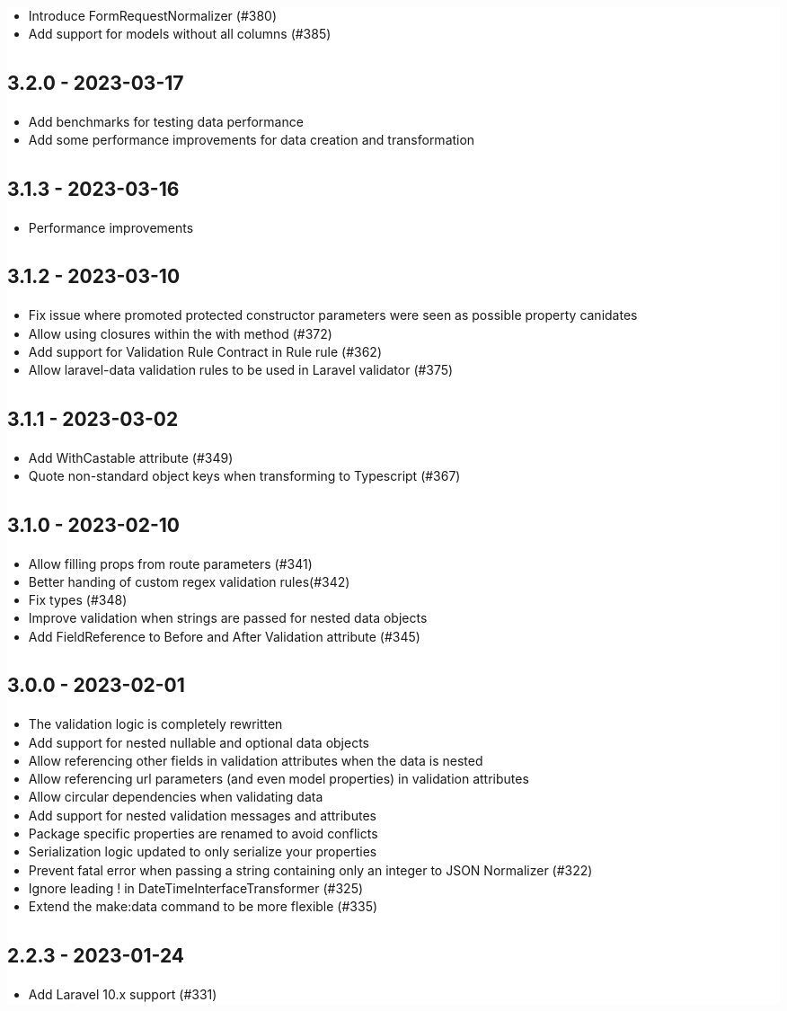 - Introduce FormRequestNormalizer (#380)
- Add support for models without all columns (#385)

## 3.2.0 - 2023-03-17

- Add benchmarks for testing data performance
- Add some performance improvements for data creation and transformation

## 3.1.3 - 2023-03-16

- Performance improvements

## 3.1.2 - 2023-03-10

- Fix issue where promoted protected constructor parameters were seen as possible property canidates
- Allow using closures within the with method (#372)
- Add support for Validation Rule Contract in Rule rule (#362)
- Allow laravel-data validation rules to be used in Laravel validator (#375)

## 3.1.1 - 2023-03-02

- Add WithCastable attribute (#349)
- Quote non-standard object keys when transforming to Typescript (#367)

## 3.1.0 - 2023-02-10

- Allow filling props from route parameters (#341)
- Better handing of custom regex validation rules(#342)
- Fix types (#348)
- Improve validation when strings are passed for nested data objects
- Add FieldReference to Before and After Validation attribute (#345)

## 3.0.0 - 2023-02-01

- The validation logic is completely rewritten
- Add support for nested nullable and optional data objects
- Allow referencing other fields in validation attributes when the data is nested
- Allow referencing url parameters (and even model properties) in validation attributes
- Allow circular dependencies when validating data
- Add support for nested validation messages and attributes
- Package specific properties are renamed to avoid conflicts
- Serialization logic updated to only serialize your properties
- Prevent fatal error when passing a string containing only an integer to JSON Normalizer (#322)
- Ignore leading ! in DateTimeInterfaceTransformer (#325)
- Extend the make:data command to be more flexible (#335)

## 2.2.3 - 2023-01-24

- Add Laravel 10.x support (#331)
